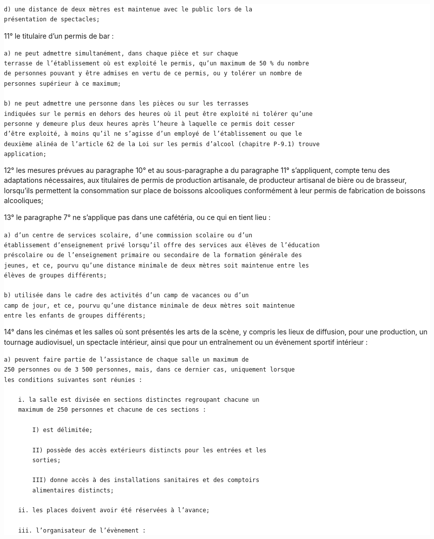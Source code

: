     d) une distance de deux mètres est maintenue avec le public lors de la
    présentation de spectacles;

11° le titulaire d’un permis de bar :

    a) ne peut admettre simultanément, dans chaque pièce et sur chaque
    terrasse de l’établissement où est exploité le permis, qu’un maximum de 50 % du nombre    
    de personnes pouvant y être admises en vertu de ce permis, ou y tolérer un nombre de
    personnes supérieur à ce maximum;

    b) ne peut admettre une personne dans les pièces ou sur les terrasses
    indiquées sur le permis en dehors des heures où il peut être exploité ni tolérer qu’une
    personne y demeure plus deux heures après l’heure à laquelle ce permis doit cesser
    d’être exploité, à moins qu’il ne s’agisse d’un employé de l’établissement ou que le
    deuxième alinéa de l’article 62 de la Loi sur les permis d’alcool (chapitre P-9.1) trouve
    application;

12° les mesures prévues au paragraphe 10° et au sous-paragraphe a
du paragraphe 11° s’appliquent, compte tenu des adaptations nécessaires, aux titulaires
de permis de production artisanale, de producteur artisanal de bière ou de brasseur,
lorsqu’ils permettent la consommation sur place de boissons alcooliques conformément
à leur permis de fabrication de boissons alcooliques;

13° le paragraphe 7° ne s’applique pas dans une cafétéria, ou ce qui
en tient lieu :

    a) d’un centre de services scolaire, d’une commission scolaire ou d’un
    établissement d’enseignement privé lorsqu’il offre des services aux élèves de l’éducation
    préscolaire ou de l’enseignement primaire ou secondaire de la formation générale des
    jeunes, et ce, pourvu qu’une distance minimale de deux mètres soit maintenue entre les
    élèves de groupes différents;

    b) utilisée dans le cadre des activités d’un camp de vacances ou d’un
    camp de jour, et ce, pourvu qu’une distance minimale de deux mètres soit maintenue
    entre les enfants de groupes différents;

14° dans les cinémas et les salles où sont présentés les arts de la
scène, y compris les lieux de diffusion, pour une production, un tournage audiovisuel, un
spectacle intérieur, ainsi que pour un entraînement ou un évènement sportif intérieur :

    a) peuvent faire partie de l’assistance de chaque salle un maximum de
    250 personnes ou de 3 500 personnes, mais, dans ce dernier cas, uniquement lorsque
    les conditions suivantes sont réunies :

        i. la salle est divisée en sections distinctes regroupant chacune un
        maximum de 250 personnes et chacune de ces sections :
        
            I) est délimitée;

            II) possède des accès extérieurs distincts pour les entrées et les
            sorties;

            III) donne accès à des installations sanitaires et des comptoirs
            alimentaires distincts;

        ii. les places doivent avoir été réservées à l’avance;

        iii. l’organisateur de l’évènement :
